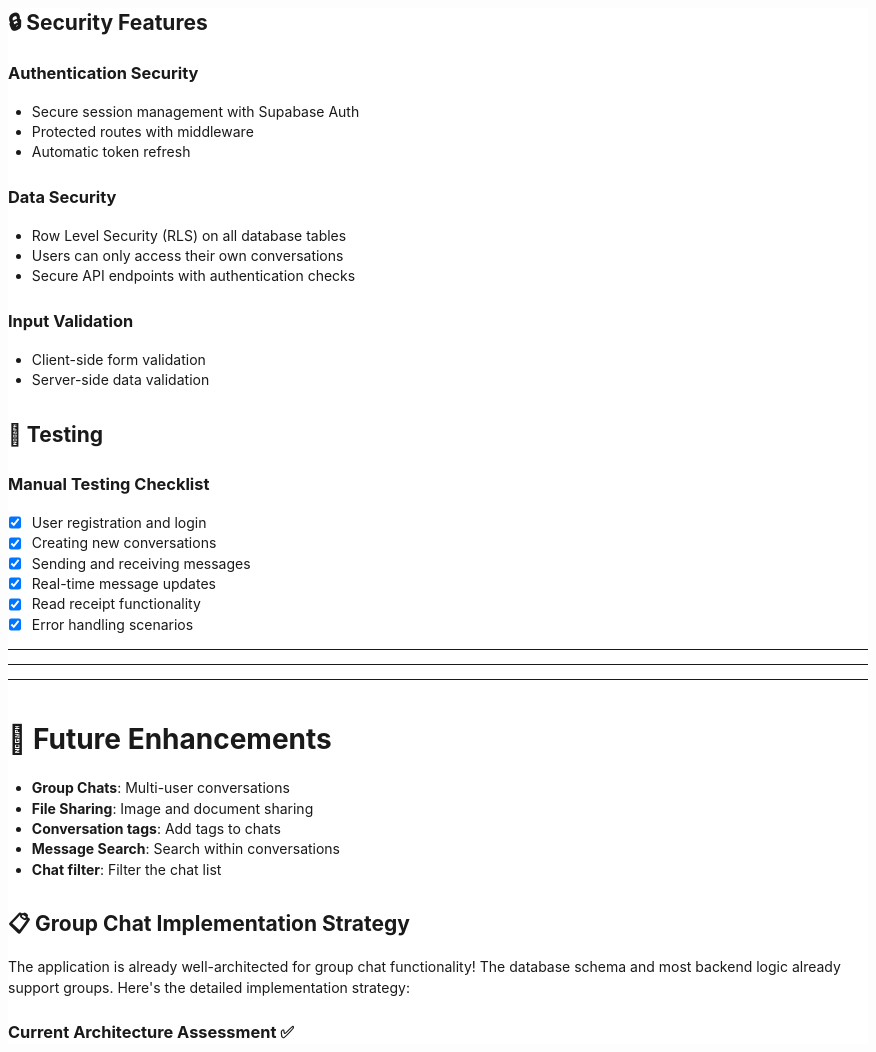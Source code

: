 ## 🔒 Security Features

### Authentication Security

- Secure session management with Supabase Auth
- Protected routes with middleware
- Automatic token refresh

### Data Security

- Row Level Security (RLS) on all database tables
- Users can only access their own conversations
- Secure API endpoints with authentication checks

### Input Validation

- Client-side form validation
- Server-side data validation

## 🧪 Testing

### Manual Testing Checklist

- [x] User registration and login
- [x] Creating new conversations
- [x] Sending and receiving messages
- [x] Real-time message updates
- [x] Read receipt functionality
- [x] Error handling scenarios

---

---

---

# 🔮 Future Enhancements

- **Group Chats**: Multi-user conversations
- **File Sharing**: Image and document sharing
- **Conversation tags**: Add tags to chats
- **Message Search**: Search within conversations
- **Chat filter**: Filter the chat list

## 📋 Group Chat Implementation Strategy

The application is already well-architected for group chat functionality! The database schema and most backend logic already support groups. Here's the detailed implementation strategy:

### Current Architecture Assessment ✅
